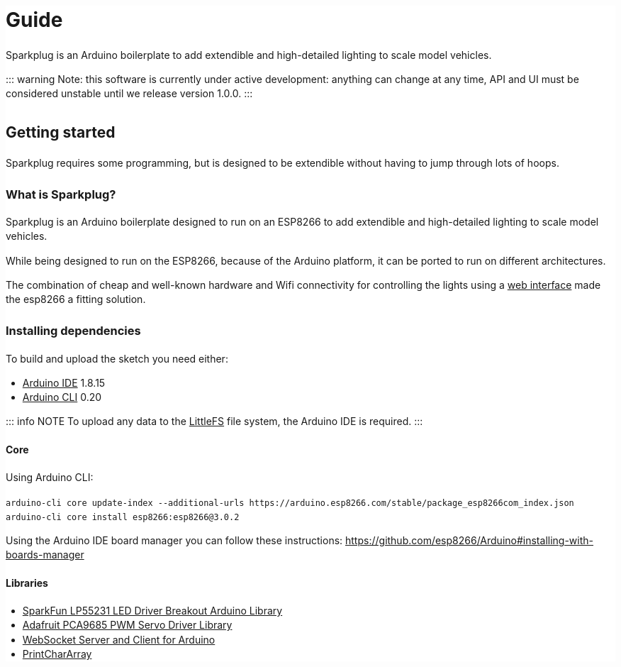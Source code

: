 # Guide

Sparkplug is an Arduino boilerplate to add extendible and high-detailed lighting to scale model vehicles.

::: warning
Note: this software is currently under active development: anything can change at any time, API and UI must be considered unstable until we release version 1.0.0.
:::

## Getting started

Sparkplug requires some programming, but is designed to be extendible without having to jump through lots of hoops.

### What is Sparkplug?

Sparkplug is an Arduino boilerplate designed to run on an ESP8266 to add extendible and high-detailed lighting to scale model vehicles.

While being designed to run on the ESP8266, because of the Arduino platform, it can be ported to run on different architectures.

The combination of cheap and well-known hardware and Wifi connectivity for controlling the lights using a [web interface](#coilpack-remote-control) made the esp8266 a fitting solution.

### Installing dependencies

To build and upload the sketch you need either:

* [Arduino IDE](https://www.arduino.cc/en/software) 1.8.15
* [Arduino CLI](https://github.com/arduino/arduino-cli) 0.20

::: info NOTE
To upload any data to the [LittleFS](https://github.com/littlefs-project/littlefs) file system, the Arduino IDE is required.
:::

#### Core

Using Arduino CLI:

```shell
arduino-cli core update-index --additional-urls https://arduino.esp8266.com/stable/package_esp8266com_index.json
arduino-cli core install esp8266:esp8266@3.0.2
```

Using the Arduino IDE board manager you can follow these instructions:
https://github.com/esp8266/Arduino#installing-with-boards-manager

#### Libraries

* [SparkFun LP55231 LED Driver Breakout Arduino Library
](https://github.com/sparkfun/SparkFun_LP55231_Arduino_Library)
* [Adafruit PCA9685 PWM Servo Driver Library](https://github.com/adafruit/Adafruit-PWM-Servo-Driver-Library)
* [WebSocket Server and Client for Arduino](https://github.com/Links2004/arduinoWebSockets)
* [PrintCharArray](https://github.com/RobTillaart/PrintCharArray)
